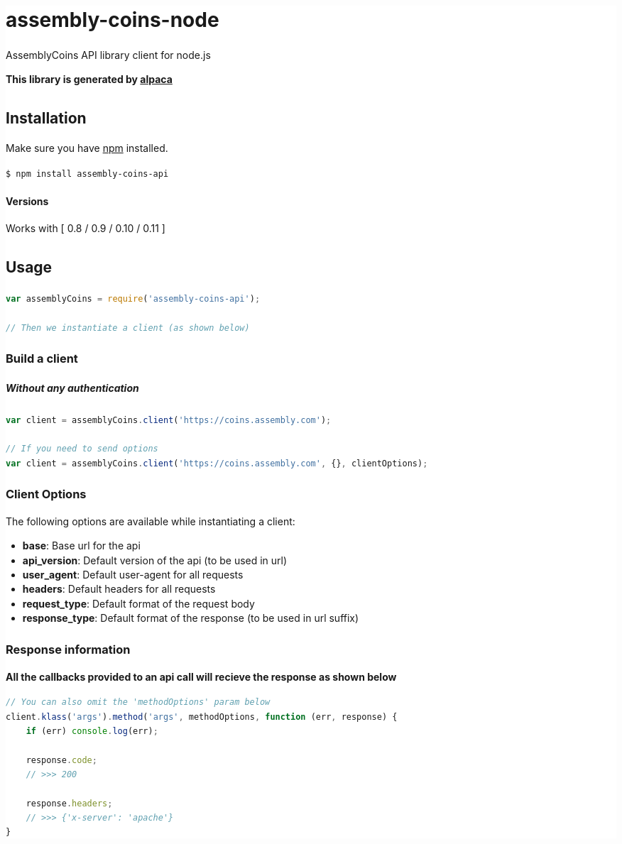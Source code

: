 # assembly-coins-node

AssemblyCoins API library client for node.js

__This library is generated by [alpaca](https://github.com/pksunkara/alpaca)__

## Installation

Make sure you have [npm](https://npmjs.org) installed.

```bash
$ npm install assembly-coins-api
```

#### Versions

Works with [ 0.8 / 0.9 / 0.10 / 0.11 ]

## Usage

```js
var assemblyCoins = require('assembly-coins-api');

// Then we instantiate a client (as shown below)
```

### Build a client

##### Without any authentication

```js
var client = assemblyCoins.client('https://coins.assembly.com');

// If you need to send options
var client = assemblyCoins.client('https://coins.assembly.com', {}, clientOptions);
```

### Client Options

The following options are available while instantiating a client:

 * __base__: Base url for the api
 * __api_version__: Default version of the api (to be used in url)
 * __user_agent__: Default user-agent for all requests
 * __headers__: Default headers for all requests
 * __request_type__: Default format of the request body
 * __response_type__: Default format of the response (to be used in url suffix)

### Response information

__All the callbacks provided to an api call will recieve the response as shown below__

```js
// You can also omit the 'methodOptions' param below
client.klass('args').method('args', methodOptions, function (err, response) {
    if (err) console.log(err);

    response.code;
    // >>> 200

    response.headers;
    // >>> {'x-server': 'apache'}
}
```
